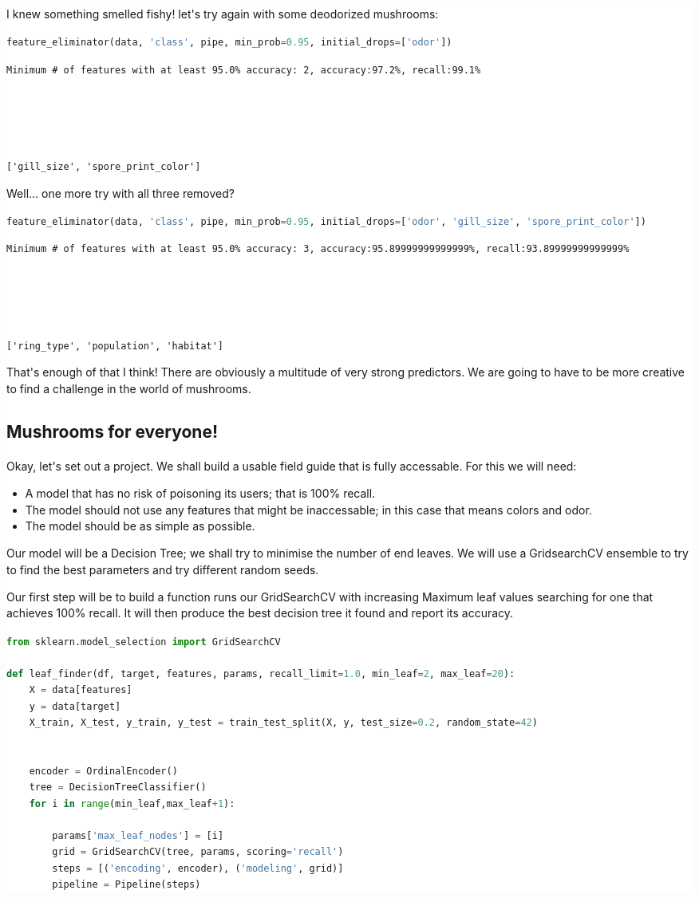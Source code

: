 

I knew something smelled fishy! let's try again with some deodorized mushrooms:


```python
feature_eliminator(data, 'class', pipe, min_prob=0.95, initial_drops=['odor'])
```

    Minimum # of features with at least 95.0% accuracy: 2, accuracy:97.2%, recall:99.1%
    




    ['gill_size', 'spore_print_color']



Well... one more try with all three removed?


```python
feature_eliminator(data, 'class', pipe, min_prob=0.95, initial_drops=['odor', 'gill_size', 'spore_print_color'])
```

    Minimum # of features with at least 95.0% accuracy: 3, accuracy:95.89999999999999%, recall:93.89999999999999%
    




    ['ring_type', 'population', 'habitat']



That's enough of that I think! There are obviously a multitude of very strong predictors. We are going to have to be more creative to find a challenge in the world of mushrooms.

## Mushrooms for everyone!

Okay, let's set out a project. We shall build a usable field guide that is fully accessable. For this we will need:

- A model that has no risk of poisoning its users; that is 100% recall.
- The model should not use any features that might be inaccessable; in this case that means colors and odor.
- The model should be as simple as possible.

Our model will be a Decision Tree; we shall try to minimise the number of end leaves. We will use a GridsearchCV ensemble to try to find the best parameters and try different random seeds.

Our first step will be to build a function runs our GridSearchCV with increasing Maximum leaf values searching for one that achieves 100% recall. It will then produce the best decision tree it found and 
report its accuracy.


```python
from sklearn.model_selection import GridSearchCV

def leaf_finder(df, target, features, params, recall_limit=1.0, min_leaf=2, max_leaf=20):
    X = data[features]
    y = data[target]
    X_train, X_test, y_train, y_test = train_test_split(X, y, test_size=0.2, random_state=42)

    
    encoder = OrdinalEncoder()
    tree = DecisionTreeClassifier()
    for i in range(min_leaf,max_leaf+1):
        
        params['max_leaf_nodes'] = [i]
        grid = GridSearchCV(tree, params, scoring='recall')
        steps = [('encoding', encoder), ('modeling', grid)]
        pipeline = Pipeline(steps)
```